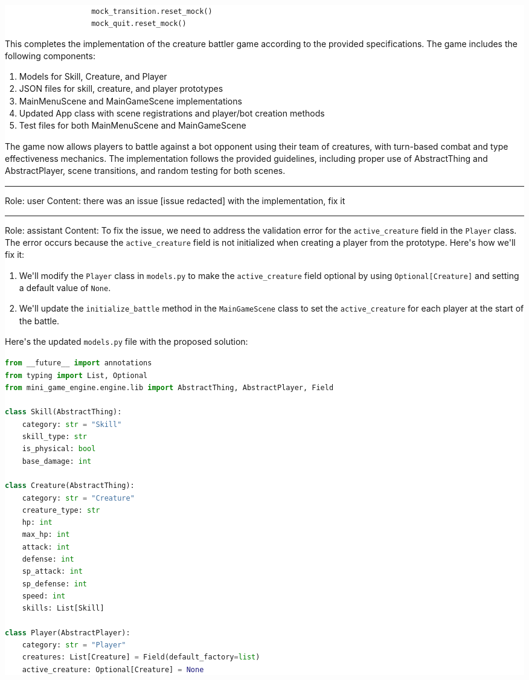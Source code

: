 ```python main_game/tests/test_main_game_scene.py
                    mock_transition.reset_mock()
                    mock_quit.reset_mock()
```

This completes the implementation of the creature battler game according to the provided specifications. The game includes the following components:

1. Models for Skill, Creature, and Player
2. JSON files for skill, creature, and player prototypes
3. MainMenuScene and MainGameScene implementations
4. Updated App class with scene registrations and player/bot creation methods
5. Test files for both MainMenuScene and MainGameScene

The game now allows players to battle against a bot opponent using their team of creatures, with turn-based combat and type effectiveness mechanics. The implementation follows the provided guidelines, including proper use of AbstractThing and AbstractPlayer, scene transitions, and random testing for both scenes.
__________________
Role: user
Content: there was an issue [issue redacted] with the implementation, fix it
__________________
Role: assistant
Content: To fix the issue, we need to address the validation error for the `active_creature` field in the `Player` class. The error occurs because the `active_creature` field is not initialized when creating a player from the prototype. Here's how we'll fix it:

1. We'll modify the `Player` class in `models.py` to make the `active_creature` field optional by using `Optional[Creature]` and setting a default value of `None`.

2. We'll update the `initialize_battle` method in the `MainGameScene` class to set the `active_creature` for each player at the start of the battle.

Here's the updated `models.py` file with the proposed solution:

```python main_game/models.py
from __future__ import annotations
from typing import List, Optional
from mini_game_engine.engine.lib import AbstractThing, AbstractPlayer, Field

class Skill(AbstractThing):
    category: str = "Skill"
    skill_type: str
    is_physical: bool
    base_damage: int

class Creature(AbstractThing):
    category: str = "Creature"
    creature_type: str
    hp: int
    max_hp: int
    attack: int
    defense: int
    sp_attack: int
    sp_defense: int
    speed: int
    skills: List[Skill]

class Player(AbstractPlayer):
    category: str = "Player"
    creatures: List[Creature] = Field(default_factory=list)
    active_creature: Optional[Creature] = None
```
